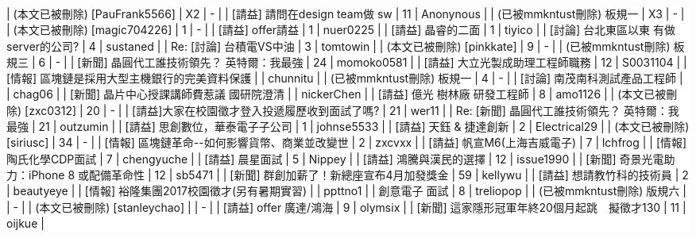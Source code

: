 | (本文已被刪除) \[PauFrank5566\]                     | X2   | -            |
| \[請益\] 請問在design team做 sw                     | 11   | Anonynous    |
| (已被mmkntust刪除) <a467455> 板規一                 | X3   | -            |
| (本文已被刪除) \[magic704226\]                      | 1    | -            |
| \[請益\] offer請益                                  | 1    | nuer0225     |
| \[請益\] 晶睿的二面                                 | 1    | tiyico       |
| \[討論\] 台北東區以東 有做server的公司?             | 4    | sustaned     |
| Re: \[討論\] 台積電VS中油                           | 3    | tomtowin     |
| (本文已被刪除) \[pinkkate\]                         | 9    | -            |
| (已被mmkntust刪除) <lovebridget> 板規三             | 6    | -            |
| \[新聞\] 晶圓代工誰技術領先？ 英特爾：我最強        | 24   | momoko0581   |
| \[請益\] 大立光製成助理工程師職務                   | 12   | S0031104     |
| \[情報\] 區塊鏈是採用大型主機銀行的完美資料保護     |      | chunnitu     |
| (已被mmkntust刪除) <yryang> 板規一                  | 4    | -            |
| \[討論\] 南茂南科測試產品工程師                     |      | chag06       |
| \[新聞\] 晶片中心授課講師費惹議 國研院澄清          |      | nickerChen   |
| \[請益\] 億光 樹林廠 研發工程師                     | 8    | amo1126      |
| (本文已被刪除) \[zxc0312\]                          | 20   | -            |
| \[請益\]大家在校園徵才登入投遞履歷收到面試了嗎?     | 21   | wer11        |
| Re: \[新聞\] 晶圓代工誰技術領先？ 英特爾：我最強    | 21   | outzumin     |
| \[請益\] 思創數位，華泰電子子公司                   | 1    | johnse5533   |
| \[請益\] 天鈺 & 捷達創新                            | 2    | Electrical29 |
| (本文已被刪除) \[siriusc\]                          | 34   | -            |
| \[情報\] 區塊鏈革命--如何影響貨幣、商業並改變世     | 2    | zxcvxx       |
| \[請益\] 帆宣M6(上海吉威電子)                       | 7    | lchfrog      |
| \[情報\] 陶氏化學CDP面試                            | 7    | chengyuche   |
| \[請益\] 晨星面試                                   | 5    | Nippey       |
| \[請益\] 鴻騰與漢民的選擇                           | 12   | issue1990    |
| \[新聞\] 奇景光電助力：iPhone 8 或配備革命性        | 12   | sb5471       |
| \[新聞\] 群創加薪了！新總座宣布4月加發獎金          | 59   | kellywu      |
| \[請益\] 想請教竹科的技術員                         | 2    | beautyeye    |
| \[情報\] 裕隆集團2017校園徵才(另有暑期實習)         |      | ppttno1      |
| 創意電子 面試                                       | 8    | treliopop    |
| (已被mmkntust刪除) <zaq763> 版規六                  |      | -            |
| (本文已被刪除) \[stanleychao\]                      |      | -            |
| \[請益\] offer 廣達/鴻海                            | 9    | olymsix      |
| \[新聞\] 這家隱形冠軍年終20個月起跳　擬徵才130      | 11   | oijkue       |